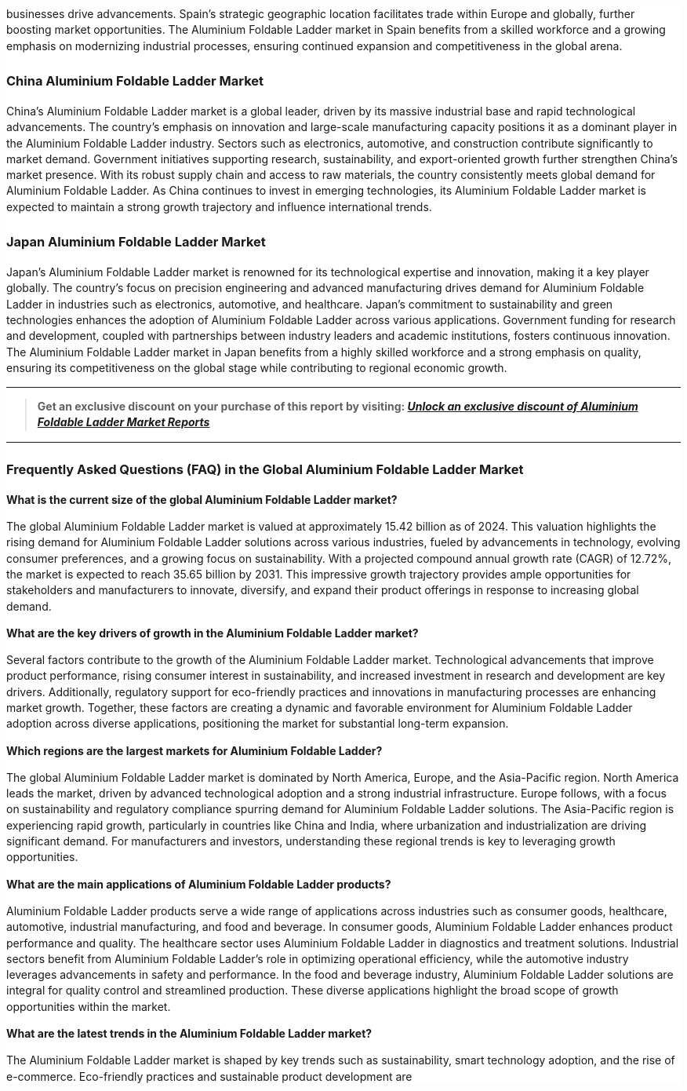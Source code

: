 businesses drive advancements. Spain&rsquo;s strategic geographic location facilitates trade within Europe and globally, further boosting market opportunities. The Aluminium Foldable Ladder market in Spain benefits from a skilled workforce and a growing emphasis on modernizing industrial processes, ensuring continued expansion and competitiveness in the global arena.</p><h3>China Aluminium Foldable Ladder Market</h3><p>China&rsquo;s Aluminium Foldable Ladder market is a global leader, driven by its massive industrial base and rapid technological advancements. The country&rsquo;s emphasis on innovation and large-scale manufacturing capacity positions it as a dominant player in the Aluminium Foldable Ladder industry. Sectors such as electronics, automotive, and construction contribute significantly to market demand. Government initiatives supporting research, sustainability, and export-oriented growth further strengthen China&rsquo;s market presence. With its robust supply chain and access to raw materials, the country consistently meets global demand for Aluminium Foldable Ladder. As China continues to invest in emerging technologies, its Aluminium Foldable Ladder market is expected to maintain a strong growth trajectory and influence international trends.</p><h3>Japan Aluminium Foldable Ladder Market</h3><p>Japan&rsquo;s Aluminium Foldable Ladder market is renowned for its technological expertise and innovation, making it a key player globally. The country&rsquo;s focus on precision engineering and advanced manufacturing drives demand for Aluminium Foldable Ladder in industries such as electronics, automotive, and healthcare. Japan&rsquo;s commitment to sustainability and green technologies enhances the adoption of Aluminium Foldable Ladder across various applications. Government funding for research and development, coupled with partnerships between industry leaders and academic institutions, fosters continuous innovation. The Aluminium Foldable Ladder market in Japan benefits from a highly skilled workforce and a strong emphasis on quality, ensuring its competitiveness on the global stage while contributing to regional economic growth.</p><hr /><blockquote><p><strong>Get an exclusive discount on your purchase of this report by visiting: <em><a href="://marketresearchpulse.com/ask-for-discount/103973?utm_source=Github&amp;utm_medium=021">Unlock an exclusive discount of Aluminium Foldable Ladder Market Reports</a></em>&nbsp;</strong></p></blockquote><hr /><h3>Frequently Asked Questions (FAQ) in the Global Aluminium Foldable Ladder Market</h3><p><strong>What is the current size of the global Aluminium Foldable Ladder market?</strong></p><p>The global Aluminium Foldable Ladder market is valued at approximately 15.42 billion as of 2024. This valuation highlights the rising demand for Aluminium Foldable Ladder solutions across various industries, fueled by advancements in technology, evolving consumer preferences, and a growing focus on sustainability. With a projected compound annual growth rate (CAGR) of 12.72%, the market is expected to reach 35.65 billion by 2031. This impressive growth trajectory provides ample opportunities for stakeholders and manufacturers to innovate, diversify, and expand their product offerings in response to increasing global demand.</p><p><strong>What are the key drivers of growth in the Aluminium Foldable Ladder market?</strong></p><p>Several factors contribute to the growth of the Aluminium Foldable Ladder market. Technological advancements that improve product performance, rising consumer interest in sustainability, and increased investment in research and development are key drivers. Additionally, regulatory support for eco-friendly practices and innovations in manufacturing processes are enhancing market growth. Together, these factors are creating a dynamic and favorable environment for Aluminium Foldable Ladder adoption across diverse applications, positioning the market for substantial long-term expansion.</p><p><strong>Which regions are the largest markets for Aluminium Foldable Ladder?</strong></p><p>The global Aluminium Foldable Ladder market is dominated by North America, Europe, and the Asia-Pacific region. North America leads the market, driven by advanced technological adoption and a strong industrial infrastructure. Europe follows, with a focus on sustainability and regulatory compliance spurring demand for Aluminium Foldable Ladder solutions. The Asia-Pacific region is experiencing rapid growth, particularly in countries like China and India, where urbanization and industrialization are driving significant demand. For manufacturers and investors, understanding these regional trends is key to leveraging growth opportunities.</p><p><strong>What are the main applications of Aluminium Foldable Ladder products?</strong></p><p>Aluminium Foldable Ladder products serve a wide range of applications across industries such as consumer goods, healthcare, automotive, industrial manufacturing, and food and beverage. In consumer goods, Aluminium Foldable Ladder enhances product performance and quality. The healthcare sector uses Aluminium Foldable Ladder in diagnostics and treatment solutions. Industrial sectors benefit from Aluminium Foldable Ladder&rsquo;s role in optimizing operational efficiency, while the automotive industry leverages advancements in safety and performance. In the food and beverage industry, Aluminium Foldable Ladder solutions are integral for quality control and streamlined production. These diverse applications highlight the broad scope of growth opportunities within the market.</p><p><strong>What are the latest trends in the Aluminium Foldable Ladder market?</strong></p><p>The Aluminium Foldable Ladder market is shaped by key trends such as sustainability, smart technology adoption, and the rise of e-commerce. Eco-friendly practices and sustainable product development are